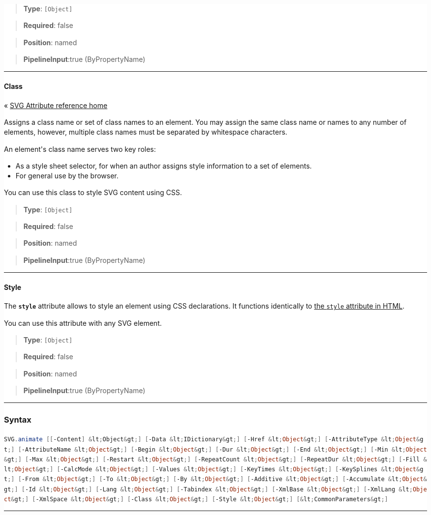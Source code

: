 

> **Type**: ```[Object]```

> **Required**: false

> **Position**: named

> **PipelineInput**:true (ByPropertyName)



---
#### **Class**

« [SVG Attribute reference home](https://developer.mozilla.org/en-US/docs/Web/SVG/Attribute)

Assigns a class name or set of class names to an element. You may assign the same class name or names to any number of elements, however, multiple class names must be separated by whitespace characters.

An element's class name serves two key roles:

* As a style sheet selector, for when an author assigns style information to a set of elements.
* For general use by the browser.

You can use this class to style SVG content using CSS.



> **Type**: ```[Object]```

> **Required**: false

> **Position**: named

> **PipelineInput**:true (ByPropertyName)



---
#### **Style**

The **`style`** attribute allows to style an element using CSS declarations. It functions identically to [the `style` attribute in HTML](https://developer.mozilla.org/en-US/docs/Web/HTML/Global_attributes/style).

You can use this attribute with any SVG element.



> **Type**: ```[Object]```

> **Required**: false

> **Position**: named

> **PipelineInput**:true (ByPropertyName)



---
### Syntax
```PowerShell
SVG.animate [[-Content] &lt;Object&gt;] [-Data &lt;IDictionary&gt;] [-Href &lt;Object&gt;] [-AttributeType &lt;Object&gt;] [-AttributeName &lt;Object&gt;] [-Begin &lt;Object&gt;] [-Dur &lt;Object&gt;] [-End &lt;Object&gt;] [-Min &lt;Object&gt;] [-Max &lt;Object&gt;] [-Restart &lt;Object&gt;] [-RepeatCount &lt;Object&gt;] [-RepeatDur &lt;Object&gt;] [-Fill &lt;Object&gt;] [-CalcMode &lt;Object&gt;] [-Values &lt;Object&gt;] [-KeyTimes &lt;Object&gt;] [-KeySplines &lt;Object&gt;] [-From &lt;Object&gt;] [-To &lt;Object&gt;] [-By &lt;Object&gt;] [-Additive &lt;Object&gt;] [-Accumulate &lt;Object&gt;] [-Id &lt;Object&gt;] [-Lang &lt;Object&gt;] [-Tabindex &lt;Object&gt;] [-XmlBase &lt;Object&gt;] [-XmlLang &lt;Object&gt;] [-XmlSpace &lt;Object&gt;] [-Class &lt;Object&gt;] [-Style &lt;Object&gt;] [&lt;CommonParameters&gt;]
```
---


